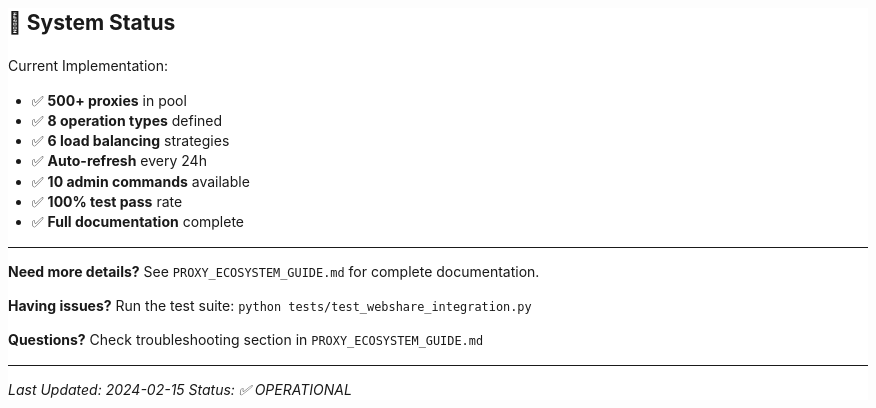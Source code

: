 
## 🎉 System Status

Current Implementation:
- ✅ **500+ proxies** in pool
- ✅ **8 operation types** defined
- ✅ **6 load balancing** strategies
- ✅ **Auto-refresh** every 24h
- ✅ **10 admin commands** available
- ✅ **100% test pass** rate
- ✅ **Full documentation** complete

---

**Need more details?** See `PROXY_ECOSYSTEM_GUIDE.md` for complete documentation.

**Having issues?** Run the test suite: `python tests/test_webshare_integration.py`

**Questions?** Check troubleshooting section in `PROXY_ECOSYSTEM_GUIDE.md`

---

*Last Updated: 2024-02-15*
*Status: ✅ OPERATIONAL*
